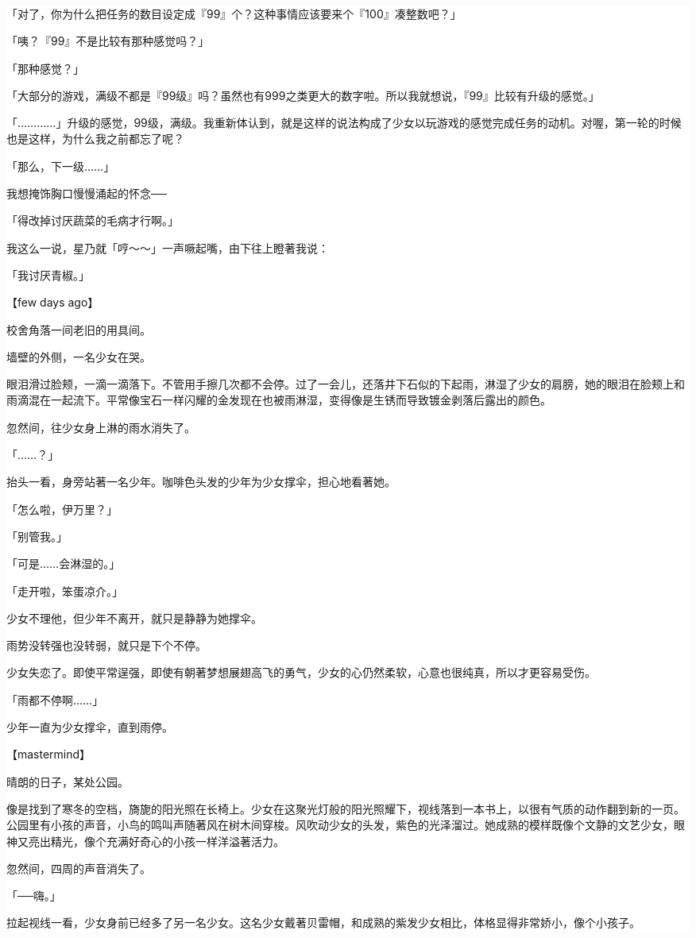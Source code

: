 「对了，你为什么把任务的数目设定成『99』个？这种事情应该要来个『100』凑整数吧？」

「咦？『99』不是比较有那种感觉吗？」

「那种感觉？」

「大部分的游戏，满级不都是『99级』吗？虽然也有999之类更大的数字啦。所以我就想说，『99』比较有升级的感觉。」

「…………」升级的感觉，99级，满级。我重新体认到，就是这样的说法构成了少女以玩游戏的感觉完成任务的动机。对喔，第一轮的时候也是这样，为什么我之前都忘了呢？

「那么，下一级……」

我想掩饰胸口慢慢涌起的怀念──

「得改掉讨厌蔬菜的毛病才行啊。」

我这么一说，星乃就「哼～～」一声噘起嘴，由下往上瞪著我说：

「我讨厌青椒。」

【few days ago】

校舍角落一间老旧的用具间。

墙壁的外侧，一名少女在哭。

眼泪滑过脸颊，一滴一滴落下。不管用手擦几次都不会停。过了一会儿，还落井下石似的下起雨，淋湿了少女的肩膀，她的眼泪在脸颊上和雨滴混在一起流下。平常像宝石一样闪耀的金发现在也被雨淋湿，变得像是生锈而导致镀金剥落后露出的颜色。

忽然间，往少女身上淋的雨水消失了。

「……？」

抬头一看，身旁站著一名少年。咖啡色头发的少年为少女撑伞，担心地看著她。

「怎么啦，伊万里？」

「别管我。」

「可是……会淋湿的。」

「走开啦，笨蛋凉介。」

少女不理他，但少年不离开，就只是静静为她撑伞。

雨势没转强也没转弱，就只是下个不停。

少女失恋了。即使平常逞强，即使有朝著梦想展翅高飞的勇气，少女的心仍然柔软，心意也很纯真，所以才更容易受伤。

「雨都不停啊……」

少年一直为少女撑伞，直到雨停。

【mastermind】

晴朗的日子，某处公园。

像是找到了寒冬的空档，旖旎的阳光照在长椅上。少女在这聚光灯般的阳光照耀下，视线落到一本书上，以很有气质的动作翻到新的一页。公园里有小孩的声音，小鸟的鸣叫声随著风在树木间穿梭。风吹动少女的头发，紫色的光泽溜过。她成熟的模样既像个文静的文艺少女，眼神又亮出精光，像个充满好奇心的小孩一样洋溢著活力。

忽然间，四周的声音消失了。

「──嗨。」

拉起视线一看，少女身前已经多了另一名少女。这名少女戴著贝雷帽，和成熟的紫发少女相比，体格显得非常娇小，像个小孩子。
